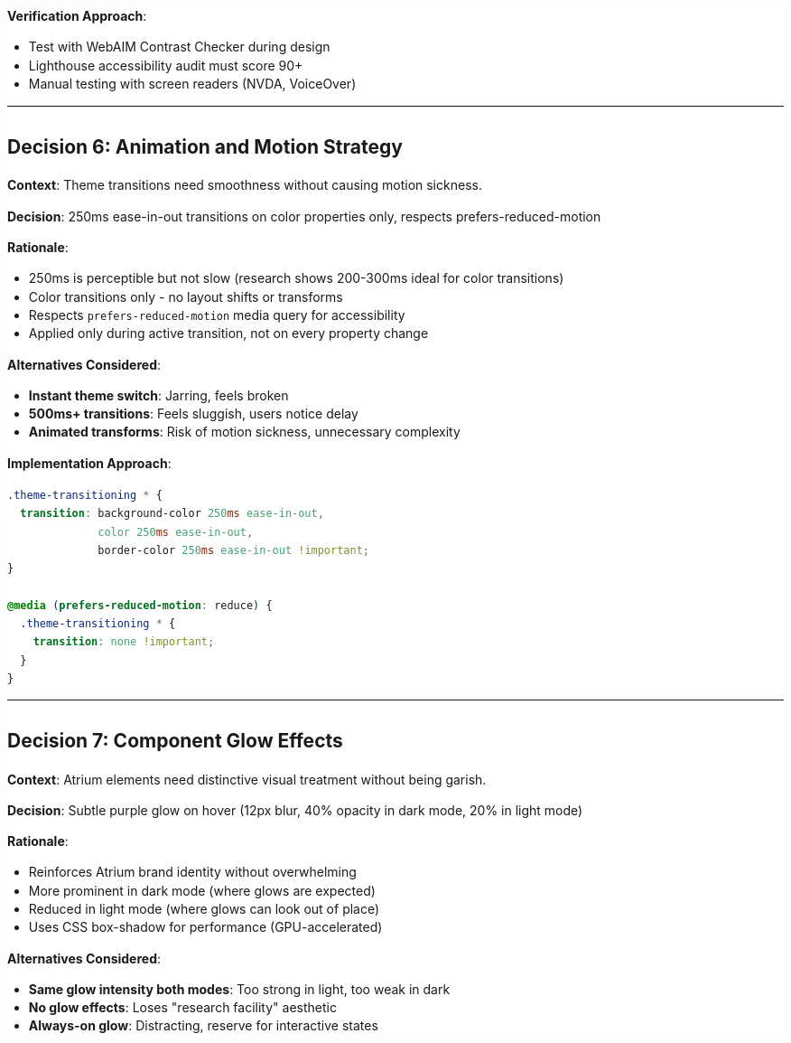 **Verification Approach**:
- Test with WebAIM Contrast Checker during design
- Lighthouse accessibility audit must score 90+
- Manual testing with screen readers (NVDA, VoiceOver)

---

## Decision 6: Animation and Motion Strategy

**Context**: Theme transitions need smoothness without causing motion sickness.

**Decision**: 250ms ease-in-out transitions on color properties only, respects prefers-reduced-motion

**Rationale**:
- 250ms is perceptible but not slow (research shows 200-300ms ideal for color transitions)
- Color transitions only - no layout shifts or transforms
- Respects `prefers-reduced-motion` media query for accessibility
- Applied only during active transition, not on every property change

**Alternatives Considered**:
- **Instant theme switch**: Jarring, feels broken
- **500ms+ transitions**: Feels sluggish, users notice delay
- **Animated transforms**: Risk of motion sickness, unnecessary complexity

**Implementation Approach**:
```scss
.theme-transitioning * {
  transition: background-color 250ms ease-in-out,
              color 250ms ease-in-out,
              border-color 250ms ease-in-out !important;
}

@media (prefers-reduced-motion: reduce) {
  .theme-transitioning * {
    transition: none !important;
  }
}
```

---

## Decision 7: Component Glow Effects

**Context**: Atrium elements need distinctive visual treatment without being garish.

**Decision**: Subtle purple glow on hover (12px blur, 40% opacity in dark mode, 20% in light mode)

**Rationale**:
- Reinforces Atrium brand identity without overwhelming
- More prominent in dark mode (where glows are expected)
- Reduced in light mode (where glows can look out of place)
- Uses CSS box-shadow for performance (GPU-accelerated)

**Alternatives Considered**:
- **Same glow intensity both modes**: Too strong in light, too weak in dark
- **No glow effects**: Loses "research facility" aesthetic
- **Always-on glow**: Distracting, reserve for interactive states
